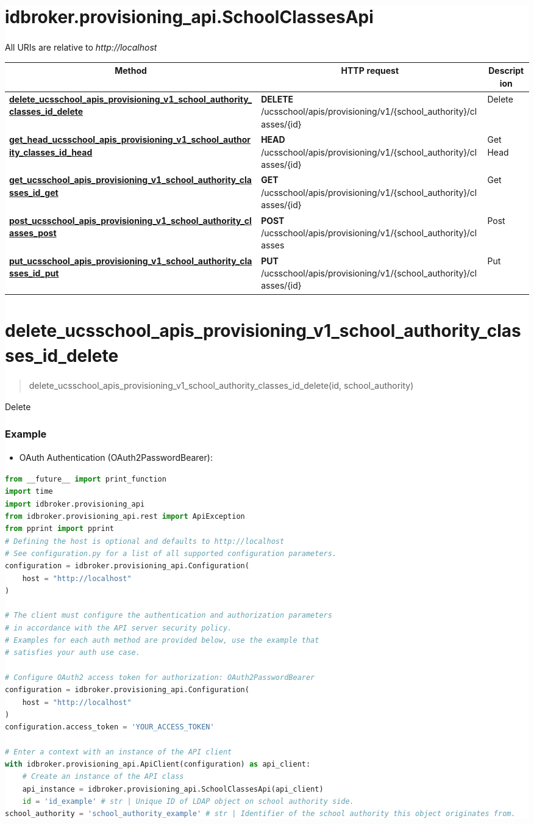 # idbroker.provisioning_api.SchoolClassesApi

All URIs are relative to *http://localhost*

Method | HTTP request | Description
------------- | ------------- | -------------
[**delete_ucsschool_apis_provisioning_v1_school_authority_classes_id_delete**](SchoolClassesApi.md#delete_ucsschool_apis_provisioning_v1_school_authority_classes_id_delete) | **DELETE** /ucsschool/apis/provisioning/v1/{school_authority}/classes/{id} | Delete
[**get_head_ucsschool_apis_provisioning_v1_school_authority_classes_id_head**](SchoolClassesApi.md#get_head_ucsschool_apis_provisioning_v1_school_authority_classes_id_head) | **HEAD** /ucsschool/apis/provisioning/v1/{school_authority}/classes/{id} | Get Head
[**get_ucsschool_apis_provisioning_v1_school_authority_classes_id_get**](SchoolClassesApi.md#get_ucsschool_apis_provisioning_v1_school_authority_classes_id_get) | **GET** /ucsschool/apis/provisioning/v1/{school_authority}/classes/{id} | Get
[**post_ucsschool_apis_provisioning_v1_school_authority_classes_post**](SchoolClassesApi.md#post_ucsschool_apis_provisioning_v1_school_authority_classes_post) | **POST** /ucsschool/apis/provisioning/v1/{school_authority}/classes | Post
[**put_ucsschool_apis_provisioning_v1_school_authority_classes_id_put**](SchoolClassesApi.md#put_ucsschool_apis_provisioning_v1_school_authority_classes_id_put) | **PUT** /ucsschool/apis/provisioning/v1/{school_authority}/classes/{id} | Put


# **delete_ucsschool_apis_provisioning_v1_school_authority_classes_id_delete**
> delete_ucsschool_apis_provisioning_v1_school_authority_classes_id_delete(id, school_authority)

Delete

### Example

* OAuth Authentication (OAuth2PasswordBearer):
```python
from __future__ import print_function
import time
import idbroker.provisioning_api
from idbroker.provisioning_api.rest import ApiException
from pprint import pprint
# Defining the host is optional and defaults to http://localhost
# See configuration.py for a list of all supported configuration parameters.
configuration = idbroker.provisioning_api.Configuration(
    host = "http://localhost"
)

# The client must configure the authentication and authorization parameters
# in accordance with the API server security policy.
# Examples for each auth method are provided below, use the example that
# satisfies your auth use case.

# Configure OAuth2 access token for authorization: OAuth2PasswordBearer
configuration = idbroker.provisioning_api.Configuration(
    host = "http://localhost"
)
configuration.access_token = 'YOUR_ACCESS_TOKEN'

# Enter a context with an instance of the API client
with idbroker.provisioning_api.ApiClient(configuration) as api_client:
    # Create an instance of the API class
    api_instance = idbroker.provisioning_api.SchoolClassesApi(api_client)
    id = 'id_example' # str | Unique ID of LDAP object on school authority side.
school_authority = 'school_authority_example' # str | Identifier of the school authority this object originates from.

```
